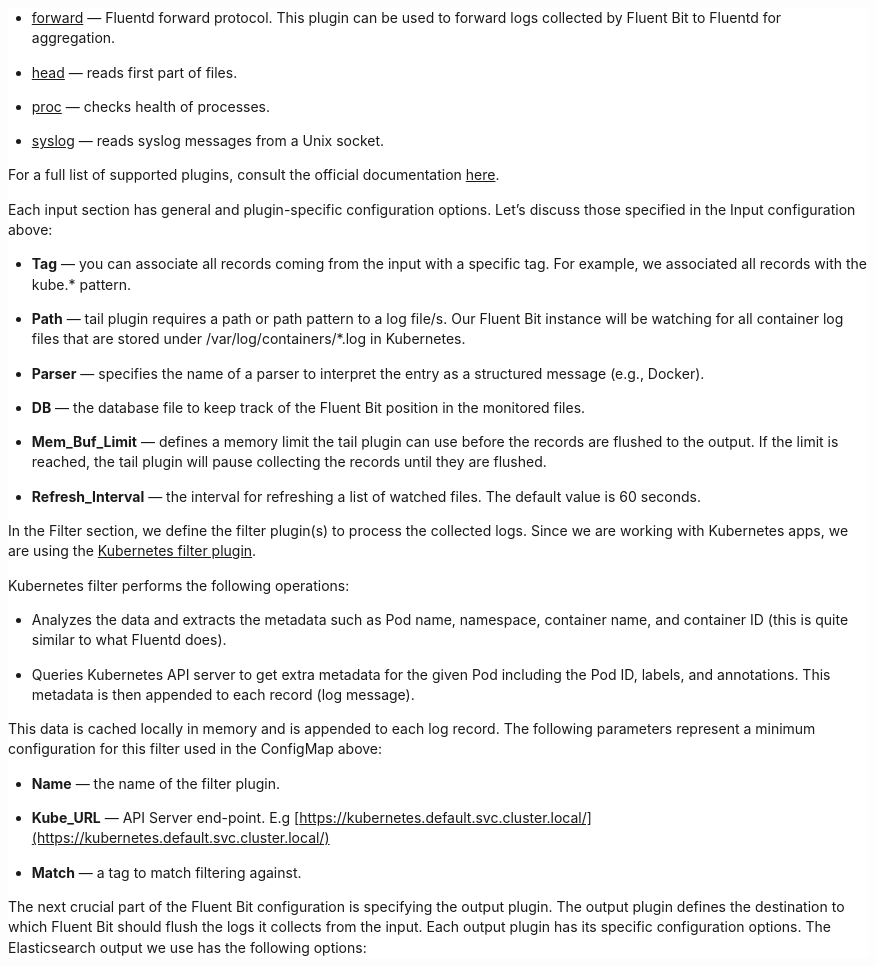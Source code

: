 * [forward](https://docs.fluentbit.io/manual/input/forward) — Fluentd forward protocol. This plugin can be used to forward logs collected by Fluent Bit to Fluentd for aggregation.

* [head](https://docs.fluentbit.io/manual/input/head) — reads first part of files.

* [proc](https://docs.fluentbit.io/manual/input/proc) — checks health of processes.

* [syslog](https://docs.fluentbit.io/manual/input/syslog) — reads syslog messages from a Unix socket.

For a full list of supported plugins, consult the official documentation [here](https://docs.fluentbit.io/manual/input).

Each input section has general and plugin-specific configuration options. Let’s discuss those specified in the Input configuration above:

* **Tag** — you can associate all records coming from the input with a specific tag. For example, we associated all records with the kube.* pattern.

* **Path** — tail plugin requires a path or path pattern to a log file/s. Our Fluent Bit instance will be watching for all container log files that are stored under /var/log/containers/*.log in Kubernetes.

* **Parser** — specifies the name of a parser to interpret the entry as a structured message (e.g., Docker).

* **DB** — the database file to keep track of the Fluent Bit position in the monitored files.

* **Mem_Buf_Limit** — defines a memory limit the tail plugin can use before the records are flushed to the output. If the limit is reached, the tail plugin will pause collecting the records until they are flushed.

* **Refresh_Interval** — the interval for refreshing a list of watched files. The default value is 60 seconds.

In the Filter section, we define the filter plugin(s) to process the collected logs. Since we are working with Kubernetes apps, we are using the [Kubernetes filter plugin](https://docs.fluentbit.io/manual/filter/kubernetes).

Kubernetes filter performs the following operations:

* Analyzes the data and extracts the metadata such as Pod name, namespace, container name, and container ID (this is quite similar to what Fluentd does).

* Queries Kubernetes API server to get extra metadata for the given Pod including the Pod ID, labels, and annotations. This metadata is then appended to each record (log message).

This data is cached locally in memory and is appended to each log record. The following parameters represent a minimum configuration for this filter used in the ConfigMap above:

* **Name** — the name of the filter plugin.

* **Kube_URL** — API Server end-point. E.g [https://kubernetes.default.svc.cluster.local/](https://kubernetes.default.svc.cluster.local/)

* **Match** — a tag to match filtering against.

The next crucial part of the Fluent Bit configuration is specifying the output plugin. The output plugin defines the destination to which Fluent Bit should flush the logs it collects from the input. Each output plugin has its specific configuration options. The Elasticsearch output we use has the following options:
